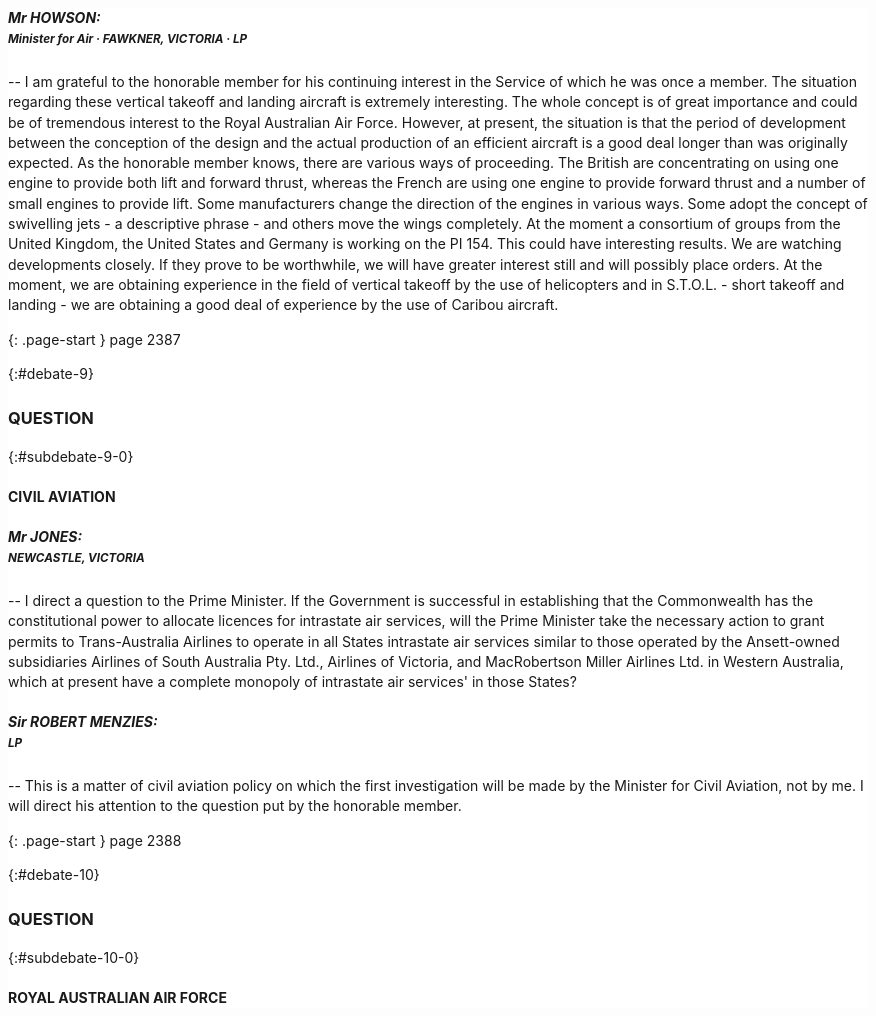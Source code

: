 ##### Mr HOWSON:<br><small class="text-muted">Minister for Air &middot; FAWKNER, VICTORIA &middot; LP</small>

-- I am grateful to the honorable member for his continuing interest in the Service of which he was once a member. The situation regarding these vertical takeoff and landing aircraft is extremely interesting. The whole concept is of great importance and could be of tremendous interest to the Royal Australian Air Force. However, at present, the situation is that the period of development between the conception of the design and the actual production of an efficient aircraft is a good deal longer than was originally expected. As the honorable member knows, there are various ways of proceeding. The British are concentrating on using one engine to provide both lift and forward thrust, whereas the French are using one engine to provide forward thrust and a number of small engines to provide lift. Some manufacturers change the direction of the engines in various ways. Some adopt the concept of swivelling jets - a descriptive phrase - and others move the wings completely. At the moment a consortium of groups from the United Kingdom, the United States and Germany is working on the PI 154. This could have interesting results. We are watching developments closely. If they prove to be worthwhile, we will have greater interest still and will possibly place orders. At the moment, we are obtaining experience in the field of vertical takeoff by the use of helicopters and in S.T.O.L. - short takeoff and landing - we are obtaining a good deal of experience by the use of Caribou aircraft. 

{: .page-start }
page 2387

{:#debate-9}
### QUESTION

{:#subdebate-9-0}
#### CIVIL AVIATION

##### Mr JONES:<br><small class="text-muted">NEWCASTLE, VICTORIA</small>

-- I direct a question to the Prime Minister. If the Government is successful in establishing that the Commonwealth has the constitutional power to allocate licences for intrastate air services, will the Prime Minister take the necessary action to grant permits to Trans-Australia Airlines to operate in all States intrastate air services similar to those operated by the Ansett-owned subsidiaries Airlines of South Australia Pty. Ltd., Airlines of Victoria, and MacRobertson Miller Airlines Ltd. in Western Australia, which at present have a complete monopoly of intrastate air services' in those States? 

##### Sir ROBERT MENZIES:<br><small class="text-muted">LP</small>

-- This is a matter of civil aviation policy on which the first investigation will be made by the Minister for Civil Aviation, not by me. I will direct his attention to the question put by the honorable member. 

{: .page-start }
page 2388

{:#debate-10}
### QUESTION

{:#subdebate-10-0}
#### ROYAL AUSTRALIAN AIR FORCE
